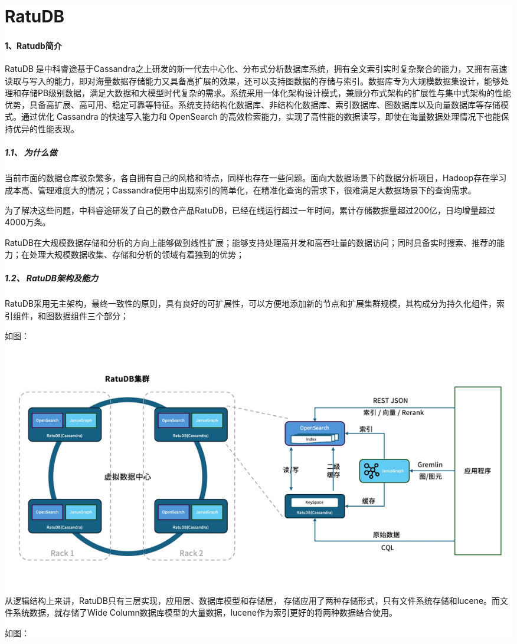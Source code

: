 #  RatuDB

#### 1、Ratudb简介

RatuDB 是中科睿途基于Cassandra之上研发的新⼀代去中⼼化、分布式分析数据库系统，拥有全⽂索引实时复杂聚合的能⼒，⼜拥有⾼速读取与写⼊的能⼒，即对海量数据存储能⼒⼜具备⾼扩展的效果，还可以⽀持图数据的存储与索引。数据库专为⼤规模数据集设计，能够处理和存储PB级别数据，满⾜⼤数据和⼤模型时代复杂的需求。系统采⽤⼀体化架构设计模式，兼顾分布式架构的扩展性与集中式架构的性能优势，具备⾼扩展、⾼可⽤、稳定可靠等特征。系统⽀持结构化数据库、⾮结构化数据库、索引数据库、图数据库以及向量数据库等存储模式。通过优化 Cassandra 的快速写⼊能⼒和 OpenSearch 的⾼效检索能⼒，实现了⾼性能的数据读写，即使在海量数据处理情况下也能保持优异的性能表现。

##### 1.1、 为什么做

当前市面的数据仓库驳杂繁多，各自拥有自己的风格和特点，同样也存在一些问题。面向大数据场景下的数据分析项目，Hadoop存在学习成本高、管理难度大的情况；Cassandra使用中出现索引的简单化，在精准化查询的需求下，很难满足大数据场景下的查询需求。

为了解决这些问题，中科睿途研发了自己的数仓产品RatuDB，已经在线运行超过一年时间，累计存储数据量超过200亿，日均增量超过4000万条。

RatuDB在大规模数据存储和分析的方向上能够做到线性扩展；能够支持处理高并发和高吞吐量的数据访问；同时具备实时搜索、推荐的能力；在处理大规模数据收集、存储和分析的领域有着独到的优势；

##### 1.2、 RatuDB架构及能力

RatuDB采用无主架构，最终一致性的原则，具有良好的可扩展性，可以方便地添加新的节点和扩展集群规模，其构成分为持久化组件，索引组件，和图数据组件三个部分；

如图：

![img](img/1.jpg)

从逻辑结构上来讲，RatuDB只有三层实现，应用层、数据库模型和存储层， 存储应用了两种存储形式，只有文件系统存储和lucene。而文件系统数据，就存储了Wide Column数据库模型的大量数据，lucene作为索引更好的将两种数据结合使用。

如图：
